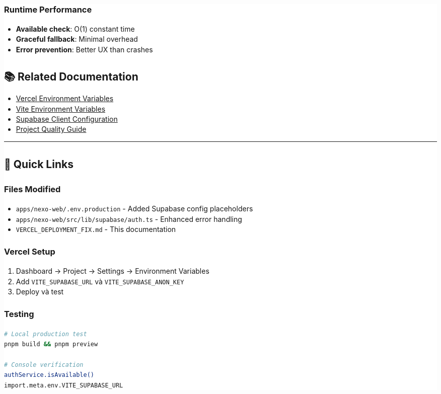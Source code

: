 ### Runtime Performance

- **Available check**: O(1) constant time
- **Graceful fallback**: Minimal overhead
- **Error prevention**: Better UX than crashes

## 📚 Related Documentation

- [Vercel Environment Variables](https://vercel.com/docs/concepts/projects/environment-variables)
- [Vite Environment Variables](https://vitejs.dev/guide/env-and-mode.html)
- [Supabase Client Configuration](https://supabase.com/docs/reference/javascript/initializing)
- [Project Quality Guide](./PROJECT_QUALITY_GUIDE.md)

---

## 🔗 Quick Links

### Files Modified

- `apps/nexo-web/.env.production` - Added Supabase config placeholders
- `apps/nexo-web/src/lib/supabase/auth.ts` - Enhanced error handling
- `VERCEL_DEPLOYMENT_FIX.md` - This documentation

### Vercel Setup

1. Dashboard → Project → Settings → Environment Variables
2. Add `VITE_SUPABASE_URL` và `VITE_SUPABASE_ANON_KEY`
3. Deploy và test

### Testing

```bash
# Local production test
pnpm build && pnpm preview

# Console verification
authService.isAvailable()
import.meta.env.VITE_SUPABASE_URL
```
